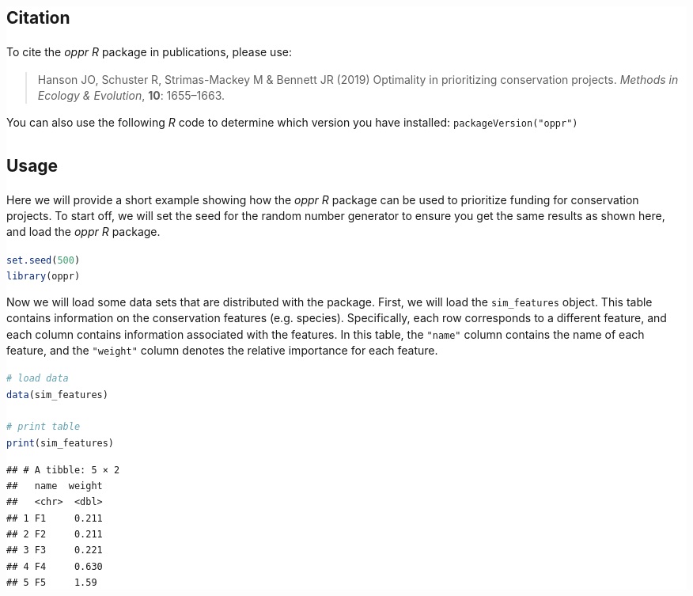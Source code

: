 ## Citation

To cite the *oppr R* package in publications, please use:

> Hanson JO, Schuster R, Strimas-Mackey M & Bennett JR (2019) Optimality
> in prioritizing conservation projects. *Methods in Ecology &
> Evolution*, **10**: 1655–1663.

You can also use the following *R* code to determine which version you
have installed: `packageVersion("oppr")`

## Usage

Here we will provide a short example showing how the *oppr R* package
can be used to prioritize funding for conservation projects. To start
off, we will set the seed for the random number generator to ensure you
get the same results as shown here, and load the *oppr R* package.

``` r
set.seed(500)
library(oppr)
```

Now we will load some data sets that are distributed with the package.
First, we will load the `sim_features` object. This table contains
information on the conservation features (e.g. species). Specifically,
each row corresponds to a different feature, and each column contains
information associated with the features. In this table, the `"name"`
column contains the name of each feature, and the `"weight"` column
denotes the relative importance for each feature.

``` r
# load data
data(sim_features)

# print table
print(sim_features)
```

    ## # A tibble: 5 × 2
    ##   name  weight
    ##   <chr>  <dbl>
    ## 1 F1     0.211
    ## 2 F2     0.211
    ## 3 F3     0.221
    ## 4 F4     0.630
    ## 5 F5     1.59
